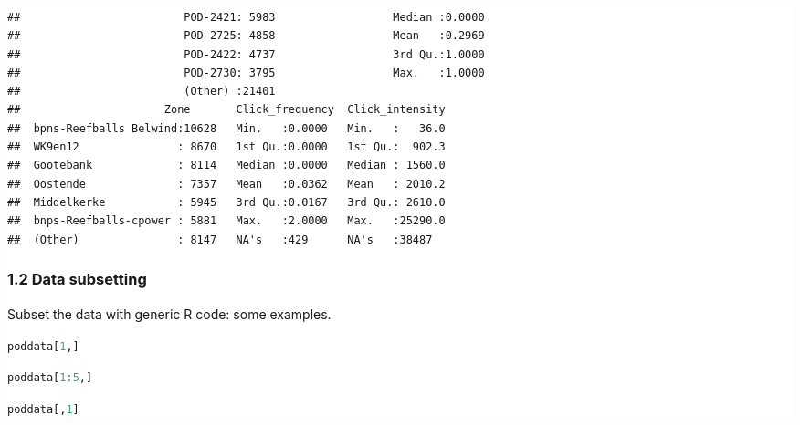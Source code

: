     ##                         POD-2421: 5983                  Median :0.0000  
    ##                         POD-2725: 4858                  Mean   :0.2969  
    ##                         POD-2422: 4737                  3rd Qu.:1.0000  
    ##                         POD-2730: 3795                  Max.   :1.0000  
    ##                         (Other) :21401                                  
    ##                      Zone       Click_frequency  Click_intensity  
    ##  bpns-Reefballs Belwind:10628   Min.   :0.0000   Min.   :   36.0  
    ##  WK9en12               : 8670   1st Qu.:0.0000   1st Qu.:  902.3  
    ##  Gootebank             : 8114   Median :0.0000   Median : 1560.0  
    ##  Oostende              : 7357   Mean   :0.0362   Mean   : 2010.2  
    ##  Middelkerke           : 5945   3rd Qu.:0.0167   3rd Qu.: 2610.0  
    ##  bnps-Reefballs-cpower : 5881   Max.   :2.0000   Max.   :25290.0  
    ##  (Other)               : 8147   NA's   :429      NA's   :38487

### 1.2 Data subsetting

Subset the data with generic R code: some examples.

``` r
poddata[1,]
```

``` r
poddata[1:5,]
```

``` r
poddata[,1]
```
